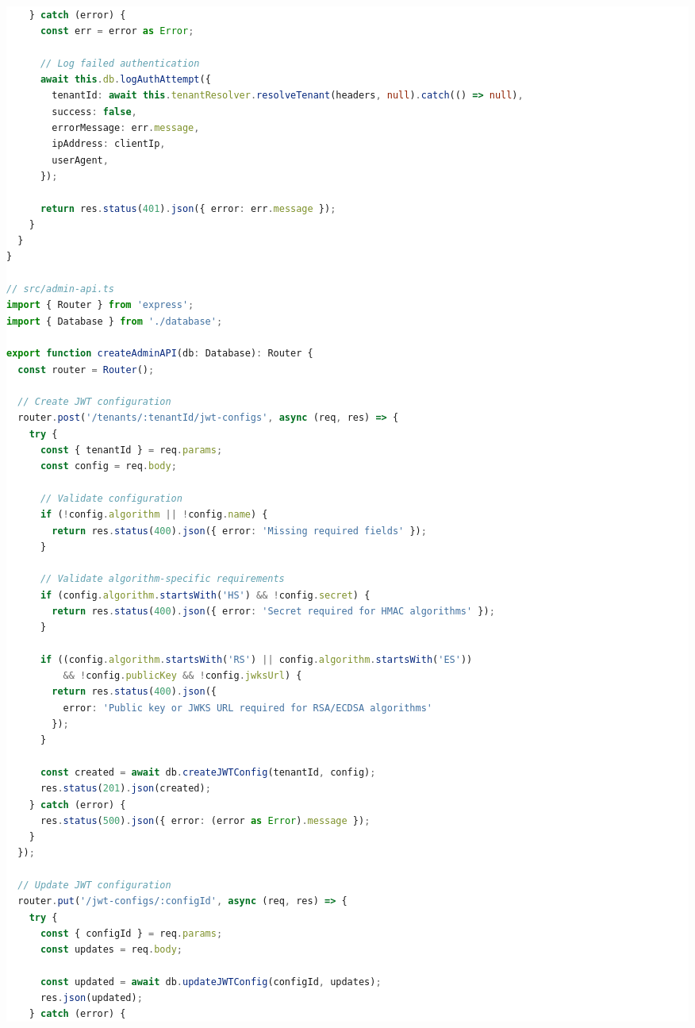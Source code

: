 ```typescript
    } catch (error) {
      const err = error as Error;
      
      // Log failed authentication
      await this.db.logAuthAttempt({
        tenantId: await this.tenantResolver.resolveTenant(headers, null).catch(() => null),
        success: false,
        errorMessage: err.message,
        ipAddress: clientIp,
        userAgent,
      });

      return res.status(401).json({ error: err.message });
    }
  }
}

// src/admin-api.ts
import { Router } from 'express';
import { Database } from './database';

export function createAdminAPI(db: Database): Router {
  const router = Router();

  // Create JWT configuration
  router.post('/tenants/:tenantId/jwt-configs', async (req, res) => {
    try {
      const { tenantId } = req.params;
      const config = req.body;

      // Validate configuration
      if (!config.algorithm || !config.name) {
        return res.status(400).json({ error: 'Missing required fields' });
      }

      // Validate algorithm-specific requirements
      if (config.algorithm.startsWith('HS') && !config.secret) {
        return res.status(400).json({ error: 'Secret required for HMAC algorithms' });
      }

      if ((config.algorithm.startsWith('RS') || config.algorithm.startsWith('ES')) 
          && !config.publicKey && !config.jwksUrl) {
        return res.status(400).json({ 
          error: 'Public key or JWKS URL required for RSA/ECDSA algorithms' 
        });
      }

      const created = await db.createJWTConfig(tenantId, config);
      res.status(201).json(created);
    } catch (error) {
      res.status(500).json({ error: (error as Error).message });
    }
  });

  // Update JWT configuration
  router.put('/jwt-configs/:configId', async (req, res) => {
    try {
      const { configId } = req.params;
      const updates = req.body;

      const updated = await db.updateJWTConfig(configId, updates);
      res.json(updated);
    } catch (error) {
```